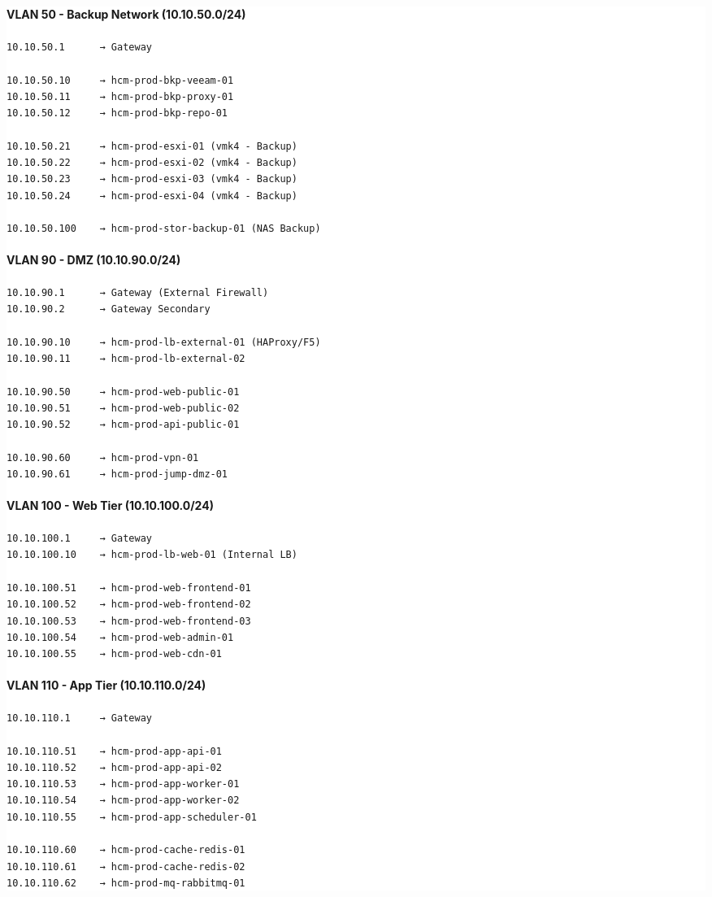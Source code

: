 ```
```

#### VLAN 50 - Backup Network (10.10.50.0/24)

```
10.10.50.1      → Gateway

10.10.50.10     → hcm-prod-bkp-veeam-01
10.10.50.11     → hcm-prod-bkp-proxy-01
10.10.50.12     → hcm-prod-bkp-repo-01

10.10.50.21     → hcm-prod-esxi-01 (vmk4 - Backup)
10.10.50.22     → hcm-prod-esxi-02 (vmk4 - Backup)
10.10.50.23     → hcm-prod-esxi-03 (vmk4 - Backup)
10.10.50.24     → hcm-prod-esxi-04 (vmk4 - Backup)

10.10.50.100    → hcm-prod-stor-backup-01 (NAS Backup)
```

#### VLAN 90 - DMZ (10.10.90.0/24)

```
10.10.90.1      → Gateway (External Firewall)
10.10.90.2      → Gateway Secondary

10.10.90.10     → hcm-prod-lb-external-01 (HAProxy/F5)
10.10.90.11     → hcm-prod-lb-external-02

10.10.90.50     → hcm-prod-web-public-01
10.10.90.51     → hcm-prod-web-public-02
10.10.90.52     → hcm-prod-api-public-01

10.10.90.60     → hcm-prod-vpn-01
10.10.90.61     → hcm-prod-jump-dmz-01
```

#### VLAN 100 - Web Tier (10.10.100.0/24)

```
10.10.100.1     → Gateway
10.10.100.10    → hcm-prod-lb-web-01 (Internal LB)

10.10.100.51    → hcm-prod-web-frontend-01
10.10.100.52    → hcm-prod-web-frontend-02
10.10.100.53    → hcm-prod-web-frontend-03
10.10.100.54    → hcm-prod-web-admin-01
10.10.100.55    → hcm-prod-web-cdn-01
```

#### VLAN 110 - App Tier (10.10.110.0/24)

```
10.10.110.1     → Gateway

10.10.110.51    → hcm-prod-app-api-01
10.10.110.52    → hcm-prod-app-api-02
10.10.110.53    → hcm-prod-app-worker-01
10.10.110.54    → hcm-prod-app-worker-02
10.10.110.55    → hcm-prod-app-scheduler-01

10.10.110.60    → hcm-prod-cache-redis-01
10.10.110.61    → hcm-prod-cache-redis-02
10.10.110.62    → hcm-prod-mq-rabbitmq-01
```
